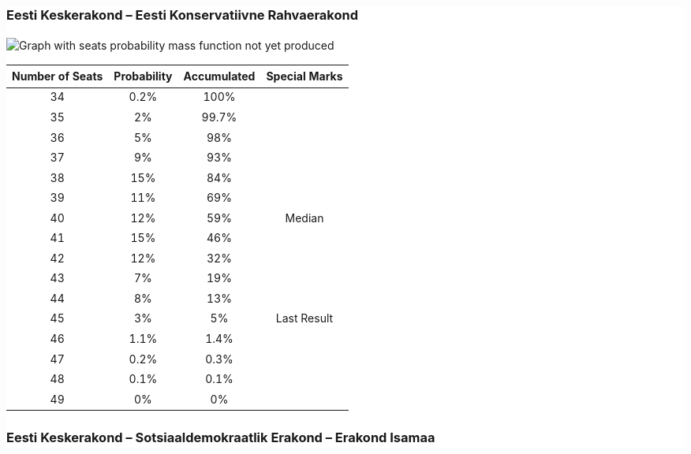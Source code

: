 ### Eesti Keskerakond – Eesti Konservatiivne Rahvaerakond

![Graph with seats probability mass function not yet produced](2021-02-17-Norstat-coalitions-seats-pmf-kesk–ekre.png "Seats Probability Mass Function")

| Number of Seats | Probability | Accumulated | Special Marks |
|:---------------:|:-----------:|:-----------:|:-------------:|
| 34 | 0.2% | 100% |  |
| 35 | 2% | 99.7% |  |
| 36 | 5% | 98% |  |
| 37 | 9% | 93% |  |
| 38 | 15% | 84% |  |
| 39 | 11% | 69% |  |
| 40 | 12% | 59% | Median |
| 41 | 15% | 46% |  |
| 42 | 12% | 32% |  |
| 43 | 7% | 19% |  |
| 44 | 8% | 13% |  |
| 45 | 3% | 5% | Last Result |
| 46 | 1.1% | 1.4% |  |
| 47 | 0.2% | 0.3% |  |
| 48 | 0.1% | 0.1% |  |
| 49 | 0% | 0% |  |

### Eesti Keskerakond – Sotsiaaldemokraatlik Erakond – Erakond Isamaa
